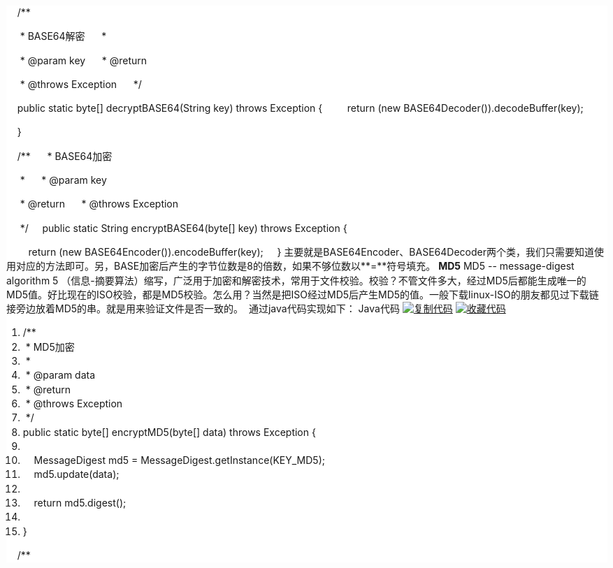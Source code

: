     /**

     * BASE64解密
     *

     * @param key
     * @return

     * @throws Exception
     */

    public static byte[] decryptBASE64(String key) throws Exception {
        return (new BASE64Decoder()).decodeBuffer(key);

    }
 

    /**
     * BASE64加密

     *
     * @param key

     * @return
     * @throws Exception

     */
    public static String encryptBASE64(byte[] key) throws Exception {

        return (new BASE64Encoder()).encodeBuffer(key);
    }
主要就是BASE64Encoder、BASE64Decoder两个类，我们只需要知道使用对应的方法即可。另，BASE加密后产生的字节位数是8的倍数，如果不够位数以**=**符号填充。
**MD5**
MD5 -- message-digest algorithm 5 （信息-摘要算法）缩写，广泛用于加密和解密技术，常用于文件校验。校验？不管文件多大，经过MD5后都能生成唯一的MD5值。好比现在的ISO校验，都是MD5校验。怎么用？当然是把ISO经过MD5后产生MD5的值。一般下载linux-ISO的朋友都见过下载链接旁边放着MD5的串。就是用来验证文件是否一致的。
![]()
通过java代码实现如下：
Java代码 [![复制代码]()]( "复制代码") [![收藏代码]()![]()]( "收藏这段代码")

1. /** 
1.  * MD5加密 
1.  *  
1.  * @param data 
1.  * @return 
1.  * @throws Exception 
1.  */  
1. public static byte[] encryptMD5(byte[] data) throws Exception {  
1.   
1.     MessageDigest md5 = MessageDigest.getInstance(KEY_MD5);  
1.     md5.update(data);  
1.   
1.     return md5.digest();  
1.   
1. }  

    /**
